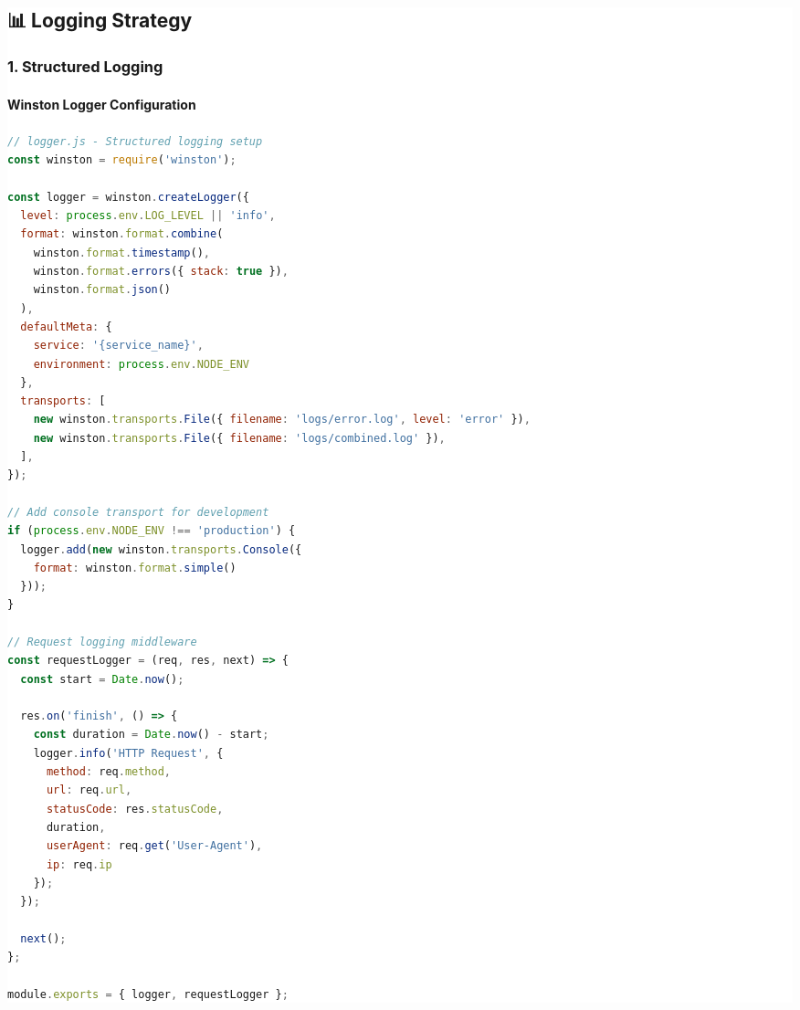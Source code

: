 ## 📊 Logging Strategy

### 1. Structured Logging

#### Winston Logger Configuration
```javascript
// logger.js - Structured logging setup
const winston = require('winston');

const logger = winston.createLogger({
  level: process.env.LOG_LEVEL || 'info',
  format: winston.format.combine(
    winston.format.timestamp(),
    winston.format.errors({ stack: true }),
    winston.format.json()
  ),
  defaultMeta: {
    service: '{service_name}',
    environment: process.env.NODE_ENV
  },
  transports: [
    new winston.transports.File({ filename: 'logs/error.log', level: 'error' }),
    new winston.transports.File({ filename: 'logs/combined.log' }),
  ],
});

// Add console transport for development
if (process.env.NODE_ENV !== 'production') {
  logger.add(new winston.transports.Console({
    format: winston.format.simple()
  }));
}

// Request logging middleware
const requestLogger = (req, res, next) => {
  const start = Date.now();
  
  res.on('finish', () => {
    const duration = Date.now() - start;
    logger.info('HTTP Request', {
      method: req.method,
      url: req.url,
      statusCode: res.statusCode,
      duration,
      userAgent: req.get('User-Agent'),
      ip: req.ip
    });
  });
  
  next();
};

module.exports = { logger, requestLogger };
```

